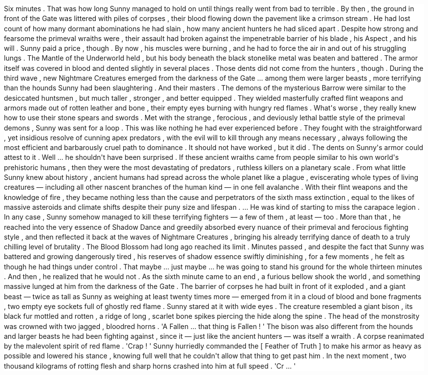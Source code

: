 Six minutes .
That was how long Sunny managed to hold on until things really went from bad to terrible .
By then , the ground in front of the Gate was littered with piles of corpses , their blood flowing down the pavement like a crimson stream . He had lost count of how many dormant abominations he had slain , how many ancient hunters he had sliced apart . Despite how strong and fearsome the primeval wraiths were , their assault had broken against the impenetrable barrier of his blade , his Aspect , and his will .
Sunny paid a price , though .
By now , his muscles were burning , and he had to force the air in and out of his struggling lungs . The Mantle of the Underworld held , but his body beneath the black stonelike metal was beaten and battered . The armor itself was covered in blood and dented slightly in several places .
Those dents did not come from the hunters , though .
During the third wave , new Nightmare Creatures emerged from the darkness of the Gate … among them were larger beasts , more terrifying than the hounds Sunny had been slaughtering .
And their masters .
The demons of the mysterious Barrow were similar to the desiccated huntsmen , but much taller , stronger , and better equipped . They wielded masterfully crafted flint weapons and armors made out of rotten leather and bone , their empty eyes burning with hungry red flames .
What's worse , they really knew how to use their stone spears and swords .
Met with the strange , ferocious , and deviously lethal battle style of the primeval demons , Sunny was sent for a loop . This was like nothing he had ever experienced before . They fought with the straightforward , yet insidious resolve of cunning apex predators , with the evil will to kill through any means necessary , always following the most efficient and barbarously cruel path to dominance .
It should not have worked , but it did .
The dents on Sunny's armor could attest to it .
Well … he shouldn't have been surprised . If these ancient wraiths came from people similar to his own world's prehistoric humans , then they were the most devastating of predators , ruthless killers on a planetary scale .
From what little Sunny knew about history , ancient humans had spread across the whole planet like a plague , eviscerating whole types of living creatures — including all other nascent branches of the human kind — in one fell avalanche . With their flint weapons and the knowledge of fire , they became nothing less than the cause and perpetrators of the sixth mass extinction , equal to the likes of massive asteroids and climate shifts despite their puny size and lifespan .
… He was kind of starting to miss the carapace legion .
In any case , Sunny somehow managed to kill these terrifying fighters — a few of them , at least — too . More than that , he reached into the very essence of Shadow Dance and greedily absorbed every nuance of their primeval and ferocious fighting style , and then reflected it back at the waves of Nightmare Creatures , bringing his already terrifying dance of death to a truly chilling level of brutality .
The Blood Blossom had long ago reached its limit .
Minutes passed , and despite the fact that Sunny was battered and growing dangerously tired , his reserves of shadow essence swiftly diminishing , for a few moments , he felt as though he had things under control .
That maybe … just maybe … he was going to stand his ground for the whole thirteen minutes .
And then , he realized that he would not .
As the sixth minute came to an end , a furious bellow shook the world , and something massive lunged at him from the darkness of the Gate . The barrier of corpses he had built in front of it exploded , and a giant beast — twice as tall as Sunny as weighing at least twenty times more — emerged from it in a cloud of blood and bone fragments , two empty eye sockets full of ghostly red flame .
Sunny stared at it with wide eyes .
The creature resembled a giant bison , its black fur mottled and rotten , a ridge of long , scarlet bone spikes piercing the hide along the spine . The head of the monstrosity was crowned with two jagged , bloodred horns .
'A Fallen … that thing is Fallen ! '
The bison was also different from the hounds and larger beasts he had been fighting against , since it — just like the ancient hunters — was itself a wraith . A corpse reanimated by the malevolent spirit of red flame .
'Crap ! '
Sunny hurriedly commanded the [ Feather of Truth ] to make his armor as heavy as possible and lowered his stance , knowing full well that he couldn't allow that thing to get past him .
In the next moment , two thousand kilograms of rotting flesh and sharp horns crashed into him at full speed .
'Cr … '